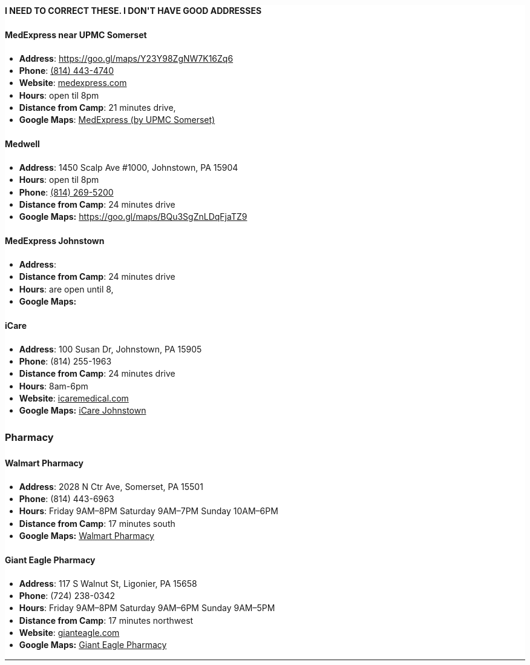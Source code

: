 **I NEED TO CORRECT THESE. I DON'T HAVE GOOD ADDRESSES**

#### MedExpress near UPMC Somerset

- **Address**: https://goo.gl/maps/Y23Y98ZgNW7K16Zq6 
- **Phone**: [(814) 443-4740 ](tel:814-443-4740)
- **Website**: [medexpress.com](https://www.medexpress.com)
- **Hours**: open til 8pm
- **Distance from Camp**: 21 minutes drive, 
- **Google Maps**: [MedExpress  (by UPMC Somerset)](https://www.google.com/maps/place/Sequanota+Lutheran+Conr+Center+and+Camp/@40.1787971,-79.1056356,344m/data=!3m1!1e3!4m12!1m6!3m5!1s0x0:0xcf492179dd15a9c1!2sSequanota+Lutheran+Conr+Center+and+Camp!8m2!3d40.1801066!4d-79.1005889!3m4!1s0x0:0xcf492179dd15a9c1!8m2!3d40.1801066!4d-79.1005889!5m1!1e4)


#### Medwell

- **Address**: 1450 Scalp Ave #1000, Johnstown, PA 15904
- **Hours**: open til 8pm
- **Phone**:  [(814) 269-5200](tel:814-269-5200)
-  **Distance from Camp**: 24 minutes drive
- **Google Maps:** https://goo.gl/maps/BQu3SgZnLDqFjaTZ9

#### MedExpress Johnstown

- **Address**: 
- **Distance from Camp**: 24 minutes drive
- **Hours**: are open until 8, 
- **Google Maps:**

#### iCare
- **Address**: 100 Susan Dr, Johnstown, PA 15905
- **Phone**: (814) 255-1963
- **Distance from Camp**:  24 minutes drive
- **Hours**:  8am-6pm
- **Website**: [icaremedical.com](http://www.icaremedical.com/)
- **Google Maps:** [iCare Johnstown](https://goo.gl/maps/uxVvbUQxifVsiWRG6) 

### Pharmacy

#### Walmart Pharmacy

- **Address**:  2028 N Ctr Ave, Somerset, PA 15501
- **Phone**: (814) 443-6963
- **Hours**: Friday 9AM–8PM Saturday 9AM–7PM Sunday 10AM–6PM
- **Distance from Camp**: 17 minutes south
- **Google Maps:** [Walmart Pharmacy](https://goo.gl/maps/gNkzbxhBGwaDzzjU6)

#### Giant Eagle Pharmacy

- **Address**:  117 S Walnut St, Ligonier, PA 15658
- **Phone**: (724) 238-0342
- **Hours**: Friday 9AM–8PM Saturday 9AM–6PM Sunday 9AM–5PM
- **Distance from Camp**: 17 minutes northwest
- **Website**: [gianteagle.com]( https://www.gianteagle.com/stores/pa/ligonier/ligonier-giant-eagle/607)
- **Google Maps:** [Giant Eagle Pharmacy](https://goo.gl/maps/xmuq29vtU9LYaTTL7)

---